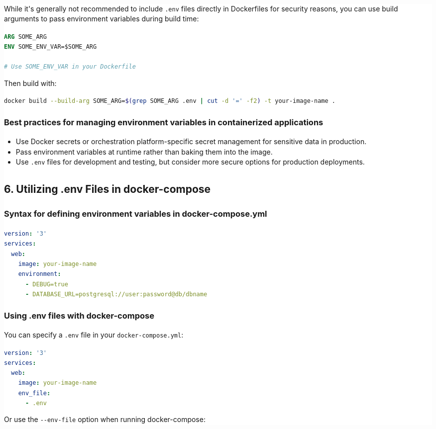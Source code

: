 While it's generally not recommended to include `.env` files directly in Dockerfiles for security reasons, you can use build arguments to pass environment variables during build time:

```dockerfile
ARG SOME_ARG
ENV SOME_ENV_VAR=$SOME_ARG

# Use SOME_ENV_VAR in your Dockerfile
```

Then build with:

```bash
docker build --build-arg SOME_ARG=$(grep SOME_ARG .env | cut -d '=' -f2) -t your-image-name .
```

### Best practices for managing environment variables in containerized applications

- Use Docker secrets or orchestration platform-specific secret management for sensitive data in production.
- Pass environment variables at runtime rather than baking them into the image.
- Use `.env` files for development and testing, but consider more secure options for production deployments.

## 6. Utilizing .env Files in docker-compose

### Syntax for defining environment variables in docker-compose.yml

```yaml
version: '3'
services:
  web:
    image: your-image-name
    environment:
      - DEBUG=true
      - DATABASE_URL=postgresql://user:password@db/dbname
```

### Using .env files with docker-compose

You can specify a `.env` file in your `docker-compose.yml`:

```yaml
version: '3'
services:
  web:
    image: your-image-name
    env_file:
      - .env
```

Or use the `--env-file` option when running docker-compose:
